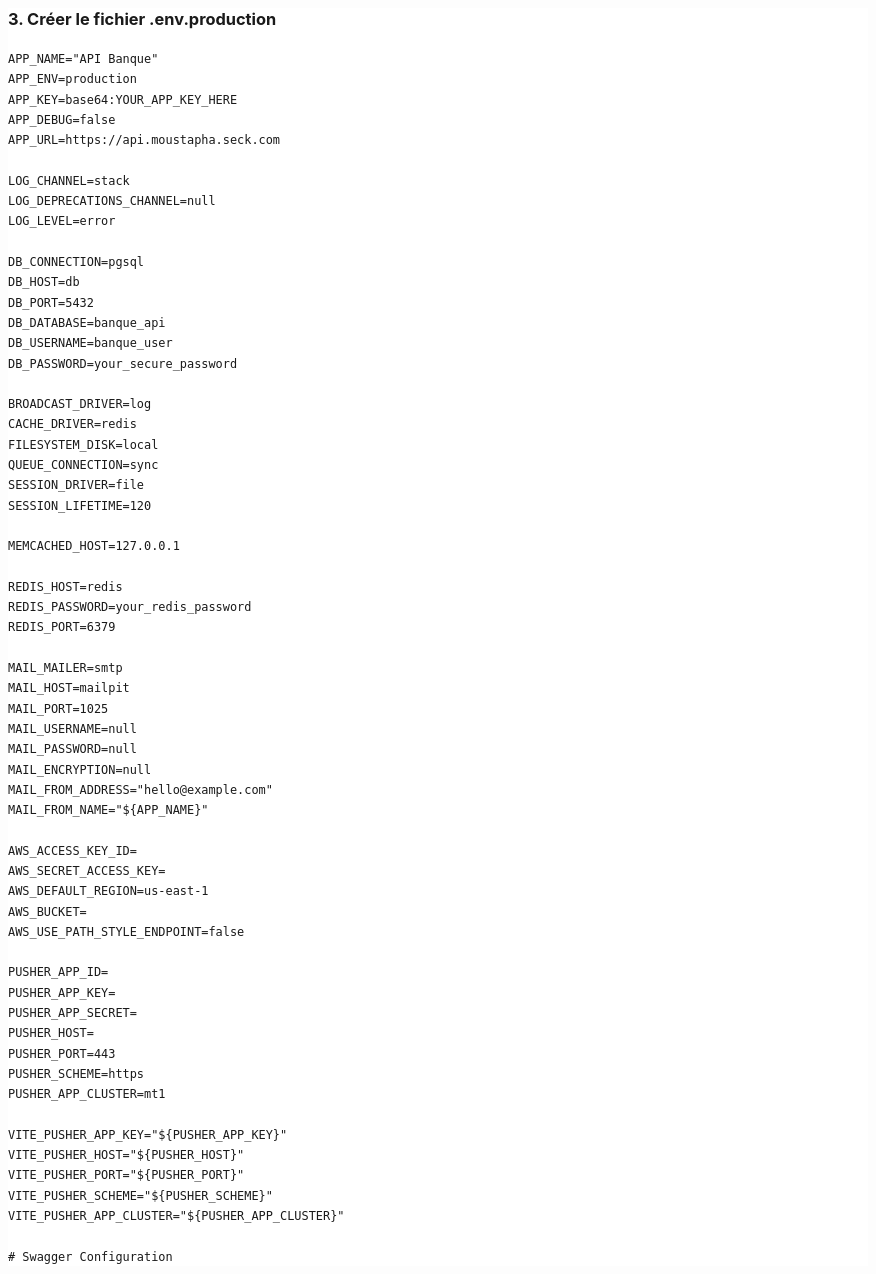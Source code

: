 ### 3. Créer le fichier .env.production

```env
APP_NAME="API Banque"
APP_ENV=production
APP_KEY=base64:YOUR_APP_KEY_HERE
APP_DEBUG=false
APP_URL=https://api.moustapha.seck.com

LOG_CHANNEL=stack
LOG_DEPRECATIONS_CHANNEL=null
LOG_LEVEL=error

DB_CONNECTION=pgsql
DB_HOST=db
DB_PORT=5432
DB_DATABASE=banque_api
DB_USERNAME=banque_user
DB_PASSWORD=your_secure_password

BROADCAST_DRIVER=log
CACHE_DRIVER=redis
FILESYSTEM_DISK=local
QUEUE_CONNECTION=sync
SESSION_DRIVER=file
SESSION_LIFETIME=120

MEMCACHED_HOST=127.0.0.1

REDIS_HOST=redis
REDIS_PASSWORD=your_redis_password
REDIS_PORT=6379

MAIL_MAILER=smtp
MAIL_HOST=mailpit
MAIL_PORT=1025
MAIL_USERNAME=null
MAIL_PASSWORD=null
MAIL_ENCRYPTION=null
MAIL_FROM_ADDRESS="hello@example.com"
MAIL_FROM_NAME="${APP_NAME}"

AWS_ACCESS_KEY_ID=
AWS_SECRET_ACCESS_KEY=
AWS_DEFAULT_REGION=us-east-1
AWS_BUCKET=
AWS_USE_PATH_STYLE_ENDPOINT=false

PUSHER_APP_ID=
PUSHER_APP_KEY=
PUSHER_APP_SECRET=
PUSHER_HOST=
PUSHER_PORT=443
PUSHER_SCHEME=https
PUSHER_APP_CLUSTER=mt1

VITE_PUSHER_APP_KEY="${PUSHER_APP_KEY}"
VITE_PUSHER_HOST="${PUSHER_HOST}"
VITE_PUSHER_PORT="${PUSHER_PORT}"
VITE_PUSHER_SCHEME="${PUSHER_SCHEME}"
VITE_PUSHER_APP_CLUSTER="${PUSHER_APP_CLUSTER}"

# Swagger Configuration
```